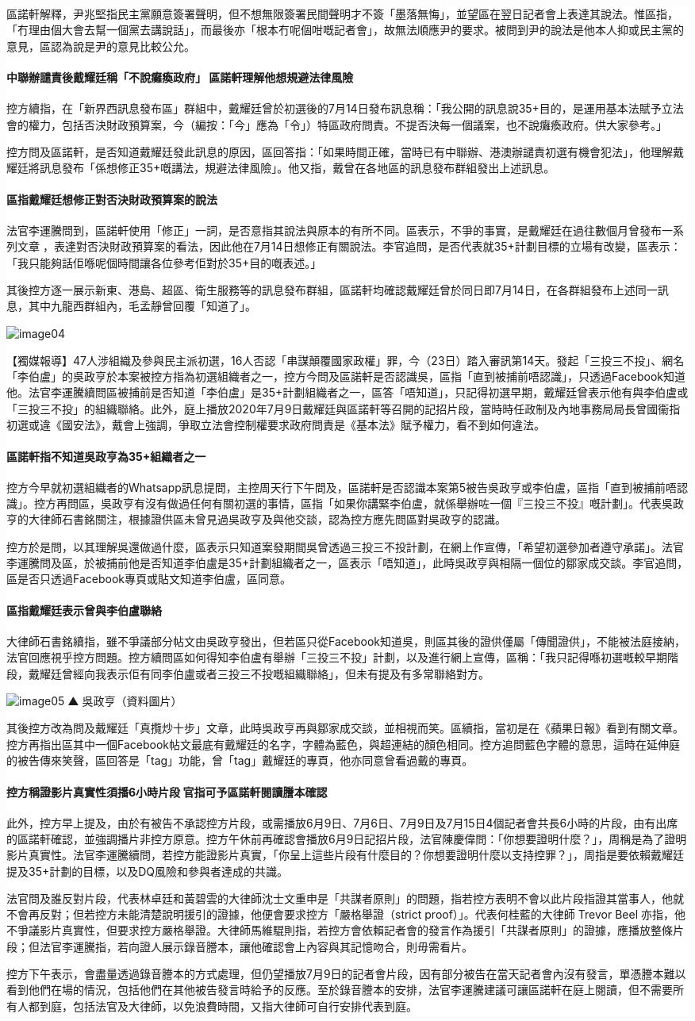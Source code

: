 區諾軒解釋，尹兆堅指民主黨願意簽署聲明，但不想無限簽署民間聲明才不簽「墨落無悔」，並望區在翌日記者會上表達其說法。惟區指，「冇理由個大會去幫一個黨去講說話」，而最後亦「根本冇呢個咁嘅記者會」，故無法順應尹的要求。被問到尹的說法是他本人抑或民主黨的意見，區認為說是尹的意見比較公允。

#### 中聯辦譴責後戴耀廷稱「不說癱瘓政府」 區諾軒理解他想規避法律風險

控方續指，在「新界西訊息發布區」群組中，戴耀廷曾於初選後的7月14日發布訊息稱：「我公開的訊息說35+目的，是運用基本法賦予立法會的權力，包括否決財政預算案，今（編按：「今」應為「令」）特區政府問責。不提否決每一個議案，也不說癱瘓政府。供大家參考。」

控方問及區諾軒，是否知道戴耀廷發此訊息的原因，區回答指：「如果時間正確，當時已有中聯辦、港澳辦譴責初選有機會犯法」，他理解戴耀廷將訊息發布「係想修正35+嘅講法，規避法律風險」。他又指，戴曾在各地區的訊息發布群組發出上述訊息。

#### 區指戴耀廷想修正對否決財政預算案的說法

法官李運騰問到，區諾軒使用「修正」一詞，是否意指其說法與原本的有所不同。區表示，不爭的事實，是戴耀廷在過往數個月曾發布一系列文章 ，表達對否決財政預算案的看法，因此他在7月14日想修正有關說法。李官追問，是否代表就35+計劃目標的立場有改變，區表示：「我只能夠話佢喺呢個時間讓各位參考佢對於35+目的嘅表述。」

其後控方逐一展示新東、港島、超區、衛生服務等的訊息發布群組，區諾軒均確認戴耀廷曾於同日即7月14日，在各群組發布上述同一訊息，其中九龍西群組內，毛孟靜曾回覆「知道了」。



![image04](https://i.imgur.com/1qRKmBc.png)

【獨媒報導】47人涉組織及參與民主派初選，16人否認「串謀顛覆國家政權」罪，今（23日）踏入審訊第14天。發起「三投三不投」、網名「李伯盧」的吳政亨於本案被控方指為初選組織者之一，控方今問及區諾軒是否認識吳，區指「直到被捕前唔認識」，只透過Facebook知道他。法官李運騰續問區被捕前是否知道「李伯盧」是35+計劃組織者之一，區答「唔知道」，只記得初選早期，戴耀廷曾表示他有與李伯盧或「三投三不投」的組織聯絡。此外，庭上播放2020年7月9日戴耀廷與區諾軒等召開的記招片段，當時時任政制及內地事務局局長曾國衞指初選或違《國安法》，戴會上強調，爭取立法會控制權要求政府問責是《基本法》賦予權力，看不到如何違法。

#### 區諾軒指不知道吳政亨為35+組織者之一

控方今早就初選組織者的Whatsapp訊息提問，主控周天行下午問及，區諾軒是否認識本案第5被告吳政亨或李伯盧，區指「直到被捕前唔認識」。控方再問區，吳政亨有沒有做過任何有關初選的事情，區指「如果你講緊李伯盧，就係舉辦咗一個『三投三不投』嘅計劃」。代表吳政亨的大律師石書銘關注，根據證供區未曾見過吳政亨及與他交談，認為控方應先問區對吳政亨的認識。

控方於是問，以其理解吳還做過什麼，區表示只知道案發期間吳曾透過三投三不投計劃，在網上作宣傳，「希望初選參加者遵守承諾」。法官李運騰問及區，於被捕前他是否知道李伯盧是35+計劃組織者之一，區表示「唔知道」，此時吳政亨與相隔一個位的鄒家成交談。李官追問，區是否只透過Facebook專頁或貼文知道李伯盧，區同意。

#### 區指戴耀廷表示曾與李伯盧聯絡

大律師石書銘續指，雖不爭議部分帖文由吳政亨發出，但若區只從Facebook知道吳，則區其後的證供僅屬「傳聞證供」，不能被法庭接納，法官回應視乎控方問題。控方續問區如何得知李伯盧有舉辦「三投三不投」計劃，以及進行網上宣傳，區稱：「我只記得喺初選嘅較早期階段，戴耀廷曾經向我表示佢有同李伯盧或者三投三不投嘅組織聯絡」，但未有提及有多常聯絡對方。

![image05](https://i.imgur.com/9lTcLXV.png)
▲ 吳政亨（資料圖片）

其後控方改為問及戴耀廷「真攬炒十步」文章，此時吳政亨再與鄒家成交談，並相視而笑。區續指，當初是在《蘋果日報》看到有關文章。控方再指出區其中一個Facebook帖文最底有戴耀廷的名字，字體為藍色，與超連結的顏色相同。控方追問藍色字體的意思，這時在延伸庭的被告傳來笑聲，區回答是「tag」功能，曾「tag」戴耀廷的專頁，他亦同意曾看過戴的專頁。

#### 控方稱證影片真實性須播6小時片段 官指可予區諾軒閱讀謄本確認

此外，控方早上提及，由於有被告不承認控方片段，或需播放6月9日、7月6日、7月9日及7月15日4個記者會共長6小時的片段，由有出席的區諾軒確認，並強調播片非控方原意。控方午休前再確認會播放6月9日記招片段，法官陳慶偉問：「你想要證明什麼？」，周稱是為了證明影片真實性。法官李運騰續問，若控方能證影片真實，「你呈上這些片段有什麼目的？你想要證明什麼以支持控罪？」，周指是要依賴戴耀廷提及35+計劃的目標，以及DQ風險和參與者達成的共識。

法官問及誰反對片段，代表林卓廷和黃碧雲的大律師沈士文重申是「共謀者原則」的問題，指若控方表明不會以此片段指證其當事人，他就不會再反對；但若控方未能清楚說明援引的證據，他便會要求控方「嚴格舉證（strict proof）」。代表何桂藍的大律師 Trevor Beel 亦指，他不爭議影片真實性，但要求控方嚴格舉證。大律師馬維騉則指，若控方會依賴記者會的發言作為援引「共謀者原則」的證據，應播放整條片段；但法官李運騰指，若向證人展示錄音謄本，讓他確認會上內容與其記憶吻合，則毋需看片。

控方下午表示，會盡量透過錄音謄本的方式處理，但仍望播放7月9日的記者會片段，因有部分被告在當天記者會內沒有發言，單憑謄本難以看到他們在場的情況，包括他們在其他被告發言時給予的反應。至於錄音謄本的安排，法官李運騰建議可讓區諾軒在庭上閱讀，但不需要所有人都到庭，包括法官及大律師，以免浪費時間，又指大律師可自行安排代表到庭。

